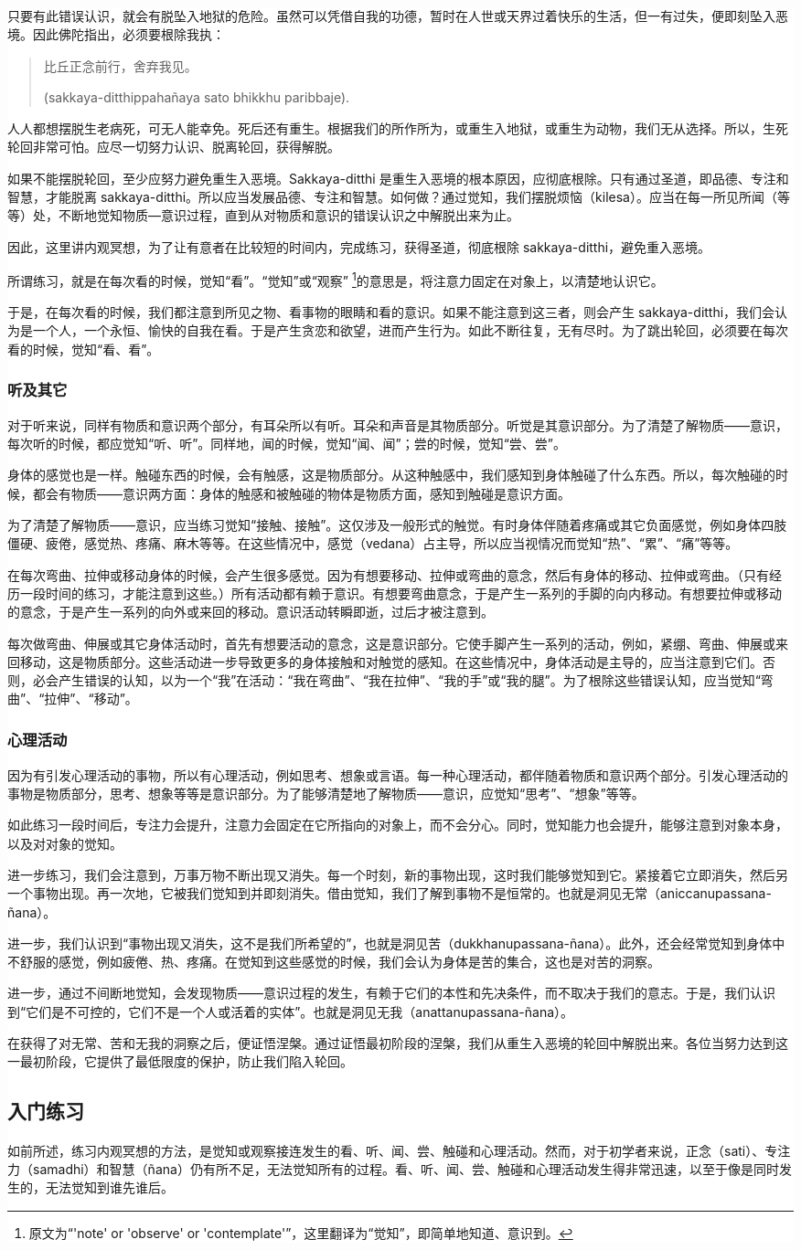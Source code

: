 只要有此错误认识，就会有脱坠入地狱的危险。虽然可以凭借自我的功德，暂时在人世或天界过着快乐的生活，但一有过失，便即刻坠入恶境。因此佛陀指出，必须要根除我执：

> 比丘正念前行，舍弃我见。
>
> (sakkaya-ditthippahañaya sato bhikkhu paribbaje).

人人都想摆脱生老病死，可无人能幸免。死后还有重生。根据我们的所作所为，或重生入地狱，或重生为动物，我们无从选择。所以，生死轮回非常可怕。应尽一切努力认识、脱离轮回，获得解脱。

如果不能摆脱轮回，至少应努力避免重生入恶境。Sakkaya-ditthi 是重生入恶境的根本原因，应彻底根除。只有通过圣道，即品德、专注和智慧，才能脱离 sakkaya-ditthi。所以应当发展品德、专注和智慧。如何做？通过觉知，我们摆脱烦恼（kilesa）。应当在每一所见所闻（等等）处，不断地觉知物质—意识过程，直到从对物质和意识的错误认识之中解脱出来为止。

因此，这里讲内观冥想，为了让有意者在比较短的时间内，完成练习，获得圣道，彻底根除 sakkaya-ditthi，避免重入恶境。

所谓练习，就是在每次看的时候，觉知“看”。“觉知”或“观察” [^awareness]的意思是，将注意力固定在对象上，以清楚地认识它。

[^awareness]: 原文为“'note' or 'observe' or 'contemplate'”，这里翻译为“觉知”，即简单地知道、意识到。

于是，在每次看的时候，我们都注意到所见之物、看事物的眼睛和看的意识。如果不能注意到这三者，则会产生 sakkaya-ditthi，我们会认为是一个人，一个永恒、愉快的自我在看。于是产生贪恋和欲望，进而产生行为。如此不断往复，无有尽时。为了跳出轮回，必须要在每次看的时候，觉知“看、看”。

### 听及其它

对于听来说，同样有物质和意识两个部分，有耳朵所以有听。耳朵和声音是其物质部分。听觉是其意识部分。为了清楚了解物质——意识，每次听的时候，都应觉知“听、听”。同样地，闻的时候，觉知“闻、闻”；尝的时候，觉知“尝、尝”。

身体的感觉也是一样。触碰东西的时候，会有触感，这是物质部分。从这种触感中，我们感知到身体触碰了什么东西。所以，每次触碰的时候，都会有物质——意识两方面：身体的触感和被触碰的物体是物质方面，感知到触碰是意识方面。

为了清楚了解物质——意识，应当练习觉知“接触、接触”。这仅涉及一般形式的触觉。有时身体伴随着疼痛或其它负面感觉，例如身体四肢僵硬、疲倦，感觉热、疼痛、麻木等等。在这些情况中，感觉（vedana）占主导，所以应当视情况而觉知“热”、“累”、“痛”等等。

在每次弯曲、拉伸或移动身体的时候，会产生很多感觉。因为有想要移动、拉伸或弯曲的意念，然后有身体的移动、拉伸或弯曲。（只有经历一段时间的练习，才能注意到这些。）所有活动都有赖于意识。有想要弯曲意念，于是产生一系列的手脚的向内移动。有想要拉伸或移动的意念，于是产生一系列的向外或来回的移动。意识活动转瞬即逝，过后才被注意到。

每次做弯曲、伸展或其它身体活动时，首先有想要活动的意念，这是意识部分。它使手脚产生一系列的活动，例如，紧绷、弯曲、伸展或来回移动，这是物质部分。这些活动进一步导致更多的身体接触和对触觉的感知。在这些情况中，身体活动是主导的，应当注意到它们。否则，必会产生错误的认知，以为一个“我”在活动：“我在弯曲”、“我在拉伸”、“我的手”或“我的腿”。为了根除这些错误认知，应当觉知“弯曲”、“拉伸”、“移动”。

### 心理活动

因为有引发心理活动的事物，所以有心理活动，例如思考、想象或言语。每一种心理活动，都伴随着物质和意识两个部分。引发心理活动的事物是物质部分，思考、想象等等是意识部分。为了能够清楚地了解物质——意识，应觉知“思考”、“想象”等等。

如此练习一段时间后，专注力会提升，注意力会固定在它所指向的对象上，而不会分心。同时，觉知能力也会提升，能够注意到对象本身，以及对对象的觉知。

进一步练习，我们会注意到，万事万物不断出现又消失。每一个时刻，新的事物出现，这时我们能够觉知到它。紧接着它立即消失，然后另一个事物出现。再一次地，它被我们觉知到并即刻消失。借由觉知，我们了解到事物不是恒常的。也就是洞见无常（aniccanupassana-ñana）。

进一步，我们认识到“事物出现又消失，这不是我们所希望的”，也就是洞见苦（dukkhanupassana-ñana）。此外，还会经常觉知到身体中不舒服的感觉，例如疲倦、热、疼痛。在觉知到这些感觉的时候，我们会认为身体是苦的集合，这也是对苦的洞察。

进一步，通过不间断地觉知，会发现物质——意识过程的发生，有赖于它们的本性和先决条件，而不取决于我们的意志。于是，我们认识到“它们是不可控的，它们不是一个人或活着的实体”。也就是洞见无我（anattanupassana-ñana）。

在获得了对无常、苦和无我的洞察之后，便证悟涅槃。通过证悟最初阶段的涅槃，我们从重生入恶境的轮回中解脱出来。各位当努力达到这一最初阶段，它提供了最低限度的保护，防止我们陷入轮回。

## 入门练习

如前所述，练习内观冥想的方法，是觉知或观察接连发生的看、听、闻、尝、触碰和心理活动。然而，对于初学者来说，正念（sati）、专注力（samadhi）和智慧（ñana）仍有所不足，无法觉知所有的过程。看、听、闻、尝、触碰和心理活动发生得非常迅速，以至于像是同时发生的，无法觉知到谁先谁后。


[^origin]: 原文见[《Satipatthana Vipassana》](https://www.accesstoinsight.org/lib/authors/mahasi/wheel370.html)。
[^convention]: 翻译约定如下：
[^mentality]: 原文为“mentality”，这里译为“意识”，可以理解为占据意识（consciousness）的事物，其中这些事物从阈下意识中浮现出来，进入意识（作为“场所”）。
[^interview]: 原文为“interview”。